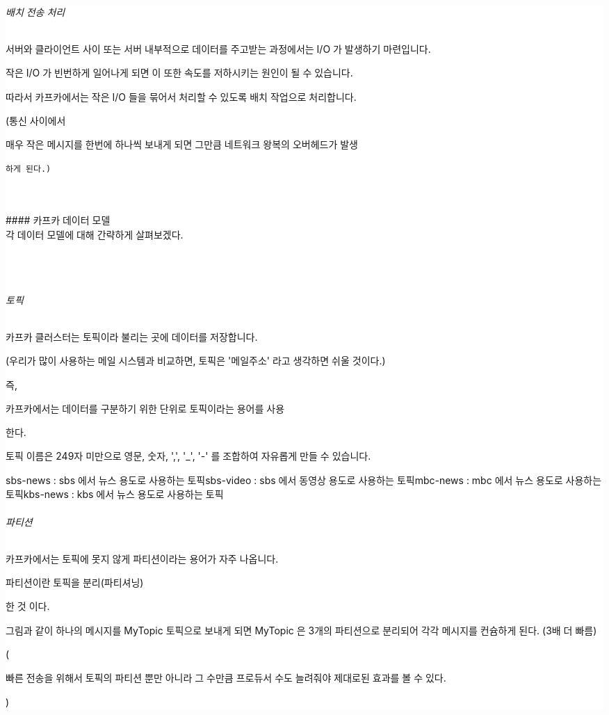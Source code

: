 ###### 배치 전송 처리

서버와 클라이언트 사이 또는 서버 내부적으로 데이터를 주고받는 과정에서는 I/O 가 발생하기 마련입니다.

작은 I/O 가 빈번하게 일어나게 되면 이 또한 속도를 저하시키는 원인이 될 수 있습니다.

따라서 카프카에서는 작은 I/O 들을 묶어서 처리할 수 있도록 배치 작업으로 처리합니다.

(통신 사이에서



매우 작은 메시지를 한번에 하나씩 보내게 되면 그만큼 네트워크 왕복의 오버헤드가 발생

    하게 된다.)


​    
​    
​    #### 카프카 데이터 모델
​     
    각 데이터 모델에 대해 간략하게 살펴보겠다.


​    
​         
 ###### 토픽

 카프카 클러스터는 토픽이라 불리는 곳에 데이터를 저장합니다.

 (우리가 많이 사용하는 메일 시스템과 비교하면, 토픽은 '메일주소' 라고 생각하면 쉬울 것이다.)

 즉,

 

 카프카에서는 데이터를 구분하기 위한 단위로 토픽이라는 용어를 사용

  한다.

 토픽 이름은 249자 미만으로 영문, 숫자, ',', '_', '-' 를 조합하여 자유롭게 만들 수 있습니다.

 sbs-news : sbs 에서 뉴스 용도로 사용하는 토픽sbs-video : sbs 에서 동영상 용도로 사용하는 토픽mbc-news : mbc 에서 뉴스 용도로 사용하는 토픽kbs-news : kbs 에서 뉴스 용도로 사용하는 토픽

  ###### 파티션

 카프카에서는 토픽에 못지 않게 파티션이라는 용어가 자주 나옵니다.

 파티션이란 토픽을 분리(파티셔닝)

  한 것 이다.

 

 

 

 그림과 같이 하나의 메시지를 MyTopic 토픽으로 보내게 되면 MyTopic 은 3개의 파티션으로 분리되어 각각 메시지를 컨슘하게 된다. (3배 더 빠름)

  (

 빠른 전송을 위해서 토픽의 파티션 뿐만 아니라 그 수만큼 프로듀서 수도 늘려줘야 제대로된 효과를 볼 수 있다.

 )

